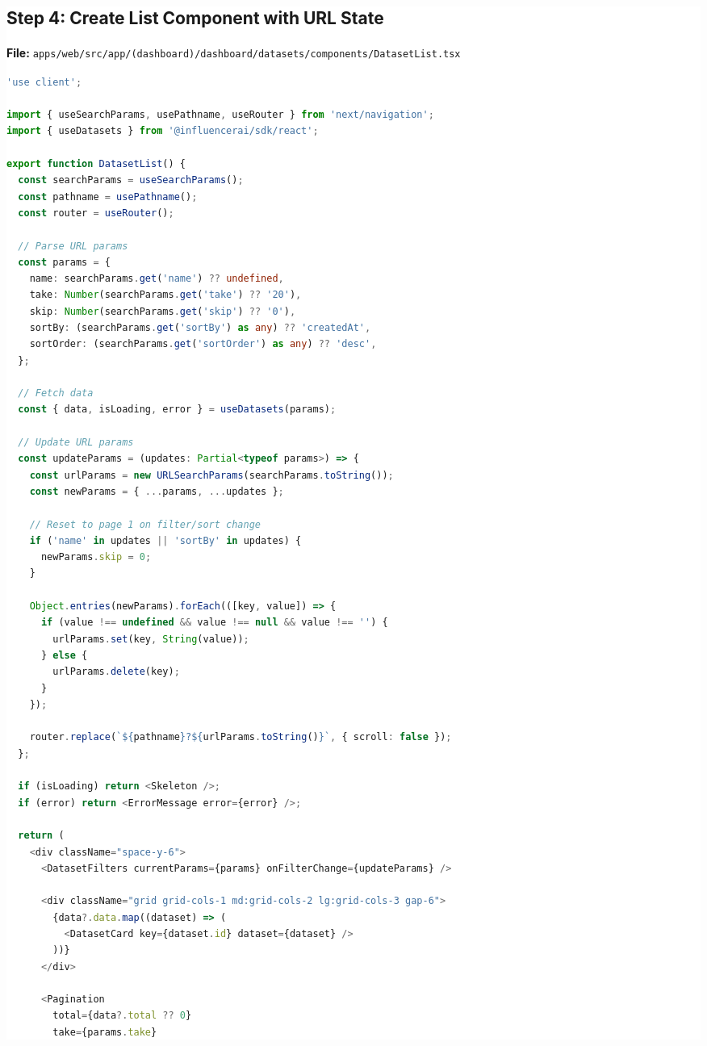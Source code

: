 ## Step 4: Create List Component with URL State

**File:** `apps/web/src/app/(dashboard)/dashboard/datasets/components/DatasetList.tsx`

```typescript
'use client';

import { useSearchParams, usePathname, useRouter } from 'next/navigation';
import { useDatasets } from '@influencerai/sdk/react';

export function DatasetList() {
  const searchParams = useSearchParams();
  const pathname = usePathname();
  const router = useRouter();

  // Parse URL params
  const params = {
    name: searchParams.get('name') ?? undefined,
    take: Number(searchParams.get('take') ?? '20'),
    skip: Number(searchParams.get('skip') ?? '0'),
    sortBy: (searchParams.get('sortBy') as any) ?? 'createdAt',
    sortOrder: (searchParams.get('sortOrder') as any) ?? 'desc',
  };

  // Fetch data
  const { data, isLoading, error } = useDatasets(params);

  // Update URL params
  const updateParams = (updates: Partial<typeof params>) => {
    const urlParams = new URLSearchParams(searchParams.toString());
    const newParams = { ...params, ...updates };

    // Reset to page 1 on filter/sort change
    if ('name' in updates || 'sortBy' in updates) {
      newParams.skip = 0;
    }

    Object.entries(newParams).forEach(([key, value]) => {
      if (value !== undefined && value !== null && value !== '') {
        urlParams.set(key, String(value));
      } else {
        urlParams.delete(key);
      }
    });

    router.replace(`${pathname}?${urlParams.toString()}`, { scroll: false });
  };

  if (isLoading) return <Skeleton />;
  if (error) return <ErrorMessage error={error} />;

  return (
    <div className="space-y-6">
      <DatasetFilters currentParams={params} onFilterChange={updateParams} />

      <div className="grid grid-cols-1 md:grid-cols-2 lg:grid-cols-3 gap-6">
        {data?.data.map((dataset) => (
          <DatasetCard key={dataset.id} dataset={dataset} />
        ))}
      </div>

      <Pagination
        total={data?.total ?? 0}
        take={params.take}
```